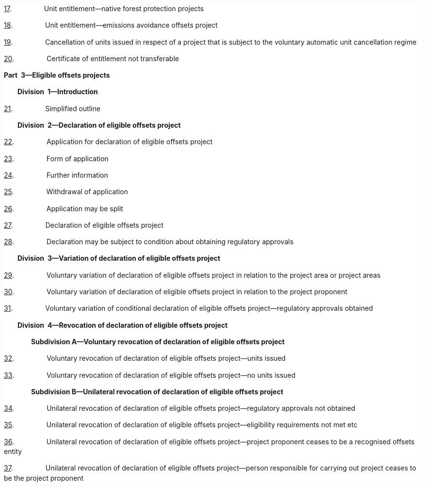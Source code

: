 [17](#17).          Unit entitlement—native forest protection projects

[18](#18).          Unit entitlement—emissions avoidance offsets project

[19](#19).          Cancellation of units issued in respect of a project that is subject to the voluntary automatic unit cancellation regime

[20](#20).          Certificate of entitlement not transferable

**Part 3—Eligible offsets projects** 

    **Division 1—Introduction**

[21](#21).          Simplified outline

    **Division 2—Declaration of eligible offsets project**

[22](#22).          Application for declaration of eligible offsets project

[23](#23).          Form of application

[24](#24).          Further information

[25](#25).          Withdrawal of application

[26](#26).          Application may be split

[27](#27).          Declaration of eligible offsets project

[28](#28).          Declaration may be subject to condition about obtaining regulatory approvals

    **Division 3—Variation of declaration of eligible offsets project**

[29](#29).          Voluntary variation of declaration of eligible offsets project in relation to the project area or project areas

[30](#30).          Voluntary variation of declaration of eligible offsets project in relation to the project proponent

[31](#31).          Voluntary variation of conditional declaration of eligible offsets project—regulatory approvals obtained

    **Division 4—Revocation of declaration of eligible offsets project** 

        **Subdivision A—Voluntary revocation of declaration of eligible offsets project**

[32](#32).          Voluntary revocation of declaration of eligible offsets project—units issued

[33](#33).          Voluntary revocation of declaration of eligible offsets project—no units issued

        **Subdivision B—Unilateral revocation of declaration of eligible offsets project**

[34](#34).          Unilateral revocation of declaration of eligible offsets project—regulatory approvals not obtained

[35](#35).          Unilateral revocation of declaration of eligible offsets project—eligibility requirements not met etc 

[36](#36).          Unilateral revocation of declaration of eligible offsets project—project proponent ceases to be a recognised offsets entity

[37](#37).          Unilateral revocation of declaration of eligible offsets project—person responsible for carrying out project ceases to be the project proponent
